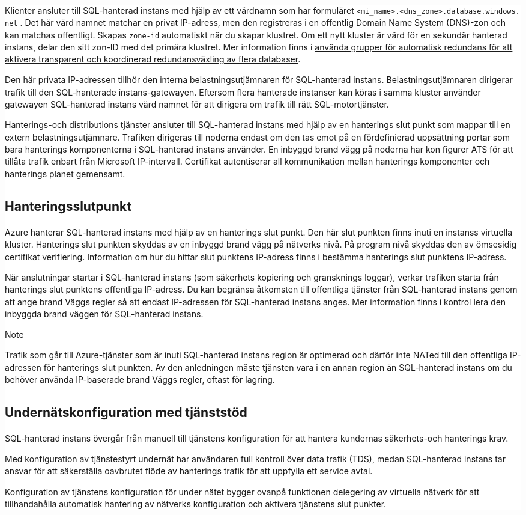 Klienter ansluter till SQL-hanterad instans med hjälp av ett värdnamn som har formuläret `<mi_name>.<dns_zone>.database.windows.net` . Det här värd namnet matchar en privat IP-adress, men den registreras i en offentlig Domain Name System (DNS)-zon och kan matchas offentligt. Skapas `zone-id` automatiskt när du skapar klustret. Om ett nytt kluster är värd för en sekundär hanterad instans, delar den sitt zon-ID med det primära klustret. Mer information finns i [använda grupper för automatisk redundans för att aktivera transparent och koordinerad redundansväxling av flera databaser](../database/auto-failover-group-overview.md#enabling-geo-replication-between-managed-instances-and-their-vnets).

Den här privata IP-adressen tillhör den interna belastningsutjämnaren för SQL-hanterad instans. Belastningsutjämnaren dirigerar trafik till den SQL-hanterade instans-gatewayen. Eftersom flera hanterade instanser kan köras i samma kluster använder gatewayen SQL-hanterad instans värd namnet för att dirigera om trafik till rätt SQL-motortjänster.

Hanterings-och distributions tjänster ansluter till SQL-hanterad instans med hjälp av en [hanterings slut punkt](#management-endpoint) som mappar till en extern belastningsutjämnare. Trafiken dirigeras till noderna endast om den tas emot på en fördefinierad uppsättning portar som bara hanterings komponenterna i SQL-hanterad instans använder. En inbyggd brand vägg på noderna har kon figurer ATS för att tillåta trafik enbart från Microsoft IP-intervall. Certifikat autentiserar all kommunikation mellan hanterings komponenter och hanterings planet gemensamt.

## <a name="management-endpoint"></a>Hanteringsslutpunkt

Azure hanterar SQL-hanterad instans med hjälp av en hanterings slut punkt. Den här slut punkten finns inuti en instanss virtuella kluster. Hanterings slut punkten skyddas av en inbyggd brand vägg på nätverks nivå. På program nivå skyddas den av ömsesidig certifikat verifiering. Information om hur du hittar slut punktens IP-adress finns i [bestämma hanterings slut punktens IP-adress](management-endpoint-find-ip-address.md).

När anslutningar startar i SQL-hanterad instans (som säkerhets kopiering och gransknings loggar), verkar trafiken starta från hanterings slut punktens offentliga IP-adress. Du kan begränsa åtkomsten till offentliga tjänster från SQL-hanterad instans genom att ange brand Väggs regler så att endast IP-adressen för SQL-hanterad instans anges. Mer information finns i [kontrol lera den inbyggda brand väggen för SQL-hanterad instans](management-endpoint-verify-built-in-firewall.md).

> [!NOTE]
> Trafik som går till Azure-tjänster som är inuti SQL-hanterad instans region är optimerad och därför inte NATed till den offentliga IP-adressen för hanterings slut punkten. Av den anledningen måste tjänsten vara i en annan region än SQL-hanterad instans om du behöver använda IP-baserade brand Väggs regler, oftast för lagring.

## <a name="service-aided-subnet-configuration"></a>Undernätskonfiguration med tjänststöd

SQL-hanterad instans övergår från manuell till tjänstens konfiguration för att hantera kundernas säkerhets-och hanterings krav.

Med konfiguration av tjänstestyrt undernät har användaren full kontroll över data trafik (TDS), medan SQL-hanterad instans tar ansvar för att säkerställa oavbrutet flöde av hanterings trafik för att uppfylla ett service avtal.

Konfiguration av tjänstens konfiguration för under nätet bygger ovanpå funktionen [delegering](../../virtual-network/subnet-delegation-overview.md) av virtuella nätverk för att tillhandahålla automatisk hantering av nätverks konfiguration och aktivera tjänstens slut punkter. 
